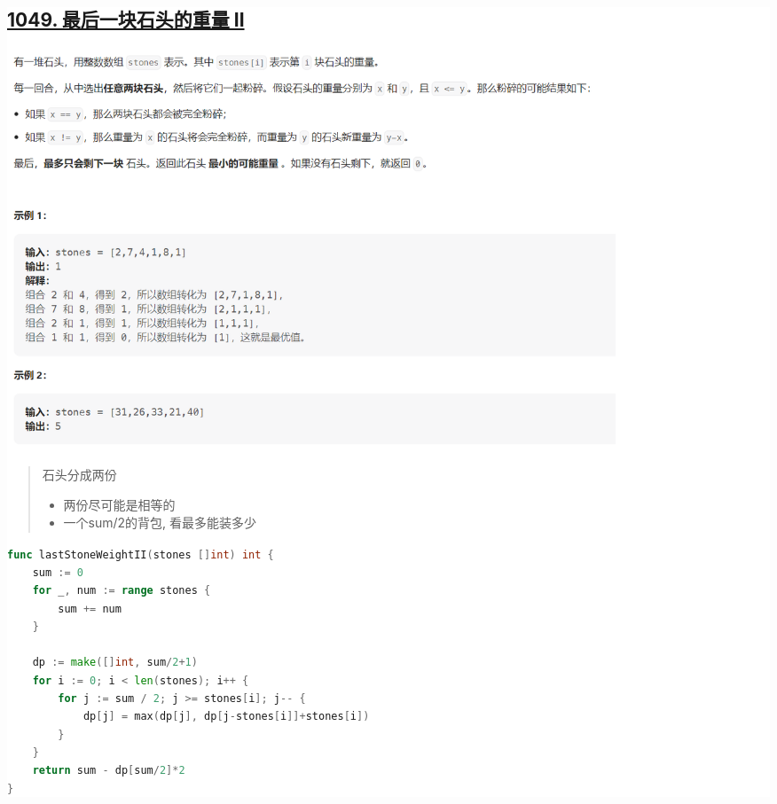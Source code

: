 

## [1049. 最后一块石头的重量 II](https://leetcode.cn/problems/last-stone-weight-ii/)

<img src="./%E5%8A%A8%E6%80%81%E8%A7%84%E5%88%92.assets/image-20230808153427088.png" alt="image-20230808153427088" style="zoom:67%;" />

> 石头分成两份
>
> - 两份尽可能是相等的
> - 一个sum/2的背包, 看最多能装多少

```go
func lastStoneWeightII(stones []int) int {
	sum := 0
	for _, num := range stones {
		sum += num
	}

	dp := make([]int, sum/2+1)
	for i := 0; i < len(stones); i++ {
		for j := sum / 2; j >= stones[i]; j-- {
			dp[j] = max(dp[j], dp[j-stones[i]]+stones[i])
		}
	}
	return sum - dp[sum/2]*2
}
```
